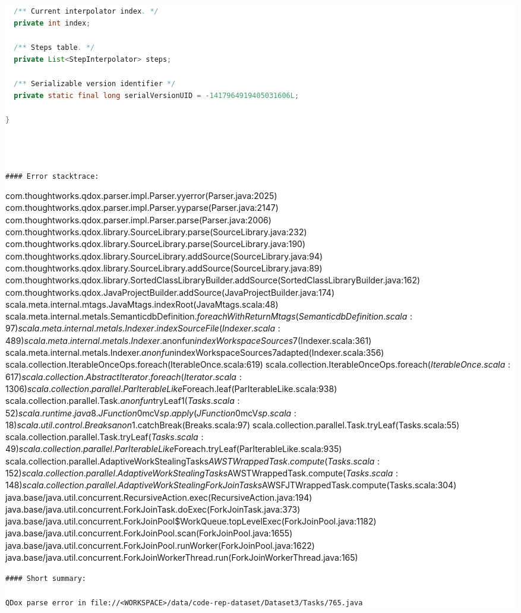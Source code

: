 ```java
  /** Current interpolator index. */
  private int index;

  /** Steps table. */
  private List<StepInterpolator> steps;

  /** Serializable version identifier */
  private static final long serialVersionUID = -1417964919405031606L;

}
```

```



#### Error stacktrace:

```
com.thoughtworks.qdox.parser.impl.Parser.yyerror(Parser.java:2025)
	com.thoughtworks.qdox.parser.impl.Parser.yyparse(Parser.java:2147)
	com.thoughtworks.qdox.parser.impl.Parser.parse(Parser.java:2006)
	com.thoughtworks.qdox.library.SourceLibrary.parse(SourceLibrary.java:232)
	com.thoughtworks.qdox.library.SourceLibrary.parse(SourceLibrary.java:190)
	com.thoughtworks.qdox.library.SourceLibrary.addSource(SourceLibrary.java:94)
	com.thoughtworks.qdox.library.SourceLibrary.addSource(SourceLibrary.java:89)
	com.thoughtworks.qdox.library.SortedClassLibraryBuilder.addSource(SortedClassLibraryBuilder.java:162)
	com.thoughtworks.qdox.JavaProjectBuilder.addSource(JavaProjectBuilder.java:174)
	scala.meta.internal.mtags.JavaMtags.indexRoot(JavaMtags.scala:48)
	scala.meta.internal.metals.SemanticdbDefinition$.foreachWithReturnMtags(SemanticdbDefinition.scala:97)
	scala.meta.internal.metals.Indexer.indexSourceFile(Indexer.scala:489)
	scala.meta.internal.metals.Indexer.$anonfun$indexWorkspaceSources$7(Indexer.scala:361)
	scala.meta.internal.metals.Indexer.$anonfun$indexWorkspaceSources$7$adapted(Indexer.scala:356)
	scala.collection.IterableOnceOps.foreach(IterableOnce.scala:619)
	scala.collection.IterableOnceOps.foreach$(IterableOnce.scala:617)
	scala.collection.AbstractIterator.foreach(Iterator.scala:1306)
	scala.collection.parallel.ParIterableLike$Foreach.leaf(ParIterableLike.scala:938)
	scala.collection.parallel.Task.$anonfun$tryLeaf$1(Tasks.scala:52)
	scala.runtime.java8.JFunction0$mcV$sp.apply(JFunction0$mcV$sp.scala:18)
	scala.util.control.Breaks$$anon$1.catchBreak(Breaks.scala:97)
	scala.collection.parallel.Task.tryLeaf(Tasks.scala:55)
	scala.collection.parallel.Task.tryLeaf$(Tasks.scala:49)
	scala.collection.parallel.ParIterableLike$Foreach.tryLeaf(ParIterableLike.scala:935)
	scala.collection.parallel.AdaptiveWorkStealingTasks$AWSTWrappedTask.compute(Tasks.scala:152)
	scala.collection.parallel.AdaptiveWorkStealingTasks$AWSTWrappedTask.compute$(Tasks.scala:148)
	scala.collection.parallel.AdaptiveWorkStealingForkJoinTasks$AWSFJTWrappedTask.compute(Tasks.scala:304)
	java.base/java.util.concurrent.RecursiveAction.exec(RecursiveAction.java:194)
	java.base/java.util.concurrent.ForkJoinTask.doExec(ForkJoinTask.java:373)
	java.base/java.util.concurrent.ForkJoinPool$WorkQueue.topLevelExec(ForkJoinPool.java:1182)
	java.base/java.util.concurrent.ForkJoinPool.scan(ForkJoinPool.java:1655)
	java.base/java.util.concurrent.ForkJoinPool.runWorker(ForkJoinPool.java:1622)
	java.base/java.util.concurrent.ForkJoinWorkerThread.run(ForkJoinWorkerThread.java:165)
```
#### Short summary: 

QDox parse error in file://<WORKSPACE>/data/code-rep-dataset/Dataset3/Tasks/765.java